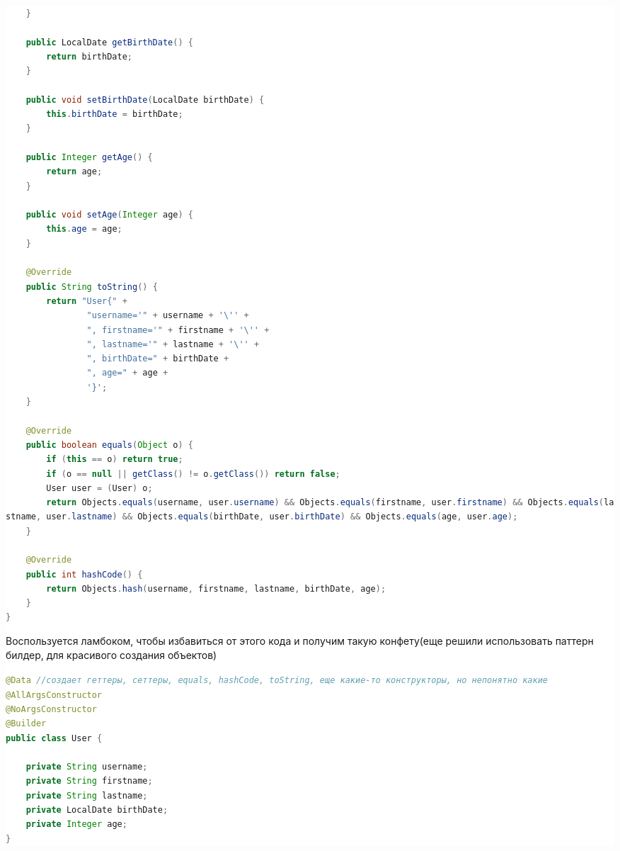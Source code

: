 ```Java
    }

    public LocalDate getBirthDate() {
        return birthDate;
    }

    public void setBirthDate(LocalDate birthDate) {
        this.birthDate = birthDate;
    }

    public Integer getAge() {
        return age;
    }

    public void setAge(Integer age) {
        this.age = age;
    }

    @Override
    public String toString() {
        return "User{" +
                "username='" + username + '\'' +
                ", firstname='" + firstname + '\'' +
                ", lastname='" + lastname + '\'' +
                ", birthDate=" + birthDate +
                ", age=" + age +
                '}';
    }

    @Override
    public boolean equals(Object o) {
        if (this == o) return true;
        if (o == null || getClass() != o.getClass()) return false;
        User user = (User) o;
        return Objects.equals(username, user.username) && Objects.equals(firstname, user.firstname) && Objects.equals(lastname, user.lastname) && Objects.equals(birthDate, user.birthDate) && Objects.equals(age, user.age);
    }

    @Override
    public int hashCode() {
        return Objects.hash(username, firstname, lastname, birthDate, age);
    }
}
```

Воспользуется ламбоком, чтобы избавиться от этого кода и получим такую конфету(еще решили использовать паттерн билдер, для красивого создания объектов)

```Java
@Data //создает геттеры, сеттеры, equals, hashCode, toString, еще какие-то конструкторы, но непонятно какие
@AllArgsConstructor 
@NoArgsConstructor
@Builder
public class User {

    private String username;
    private String firstname;
    private String lastname;
    private LocalDate birthDate;
    private Integer age;
}
```
